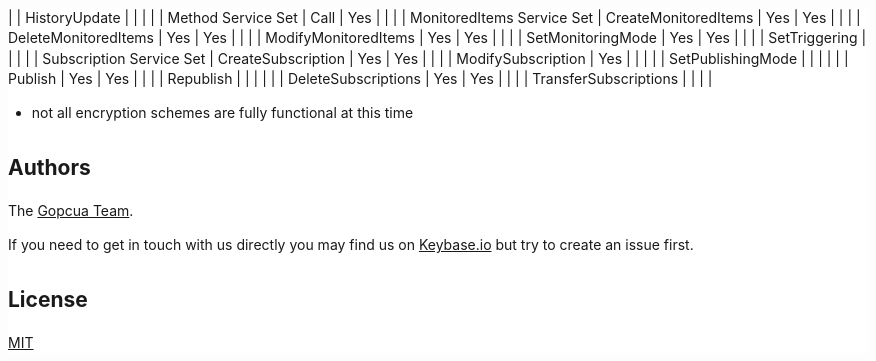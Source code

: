 |                             | HistoryUpdate                 |        |        |              |
| Method Service Set          | Call                          | Yes    |        |              |
| MonitoredItems Service Set  | CreateMonitoredItems          | Yes    | Yes    |              |
|                             | DeleteMonitoredItems          | Yes    | Yes    |              |
|                             | ModifyMonitoredItems          | Yes    | Yes    |              |
|                             | SetMonitoringMode             | Yes    | Yes    |              |
|                             | SetTriggering                 |        |        |              |
| Subscription Service Set    | CreateSubscription            | Yes    | Yes    |              |
|                             | ModifySubscription            | Yes    |        |              |
|                             | SetPublishingMode             |        |        |              |
|                             | Publish                       | Yes    | Yes    |              |
|                             | Republish                     |        |        |              |
|                             | DeleteSubscriptions           | Yes    | Yes    |              |
|                             | TransferSubscriptions         |        |        |              |

* not all encryption schemes are fully functional at this time


## Authors

The [Gopcua Team](https://github.com/gopcua/opcua/graphs/contributors).

If you need to get in touch with us directly you may find us on [Keybase.io](https://keybase.io)
but try to create an issue first.

## License

[MIT](https://github.com/gopcua/opcua/blob/master/LICENSE)
